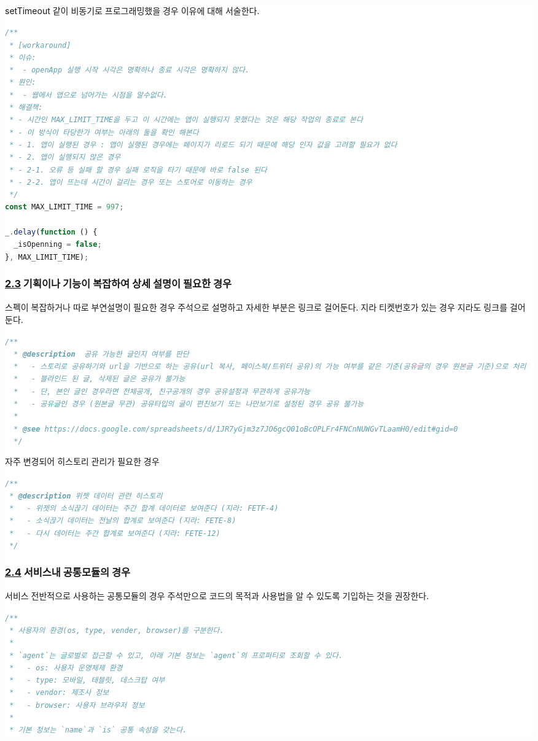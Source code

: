 setTimeout 같이 비동기로 프로그래밍했을 경우 이유에 대해 서술한다.
```javascript 
/**
 * [workaround] 
 * 이슈: 
 *  - openApp 실행 시작 시각은 명확하나 종료 시각은 명확하지 않다.
 * 원인:
 *  - 웹에서 앱으로 넘어가는 시점을 알수없다.
 * 해결책:
 * - 시간인 MAX_LIMIT_TIME을 두고 이 시간에는 앱이 실행되지 못했다는 것은 해당 작업의 종료로 본다
 * - 이 방식이 타당한가 여부는 아래의 둘을 확인 해본다
 * - 1. 앱이 실행된 경우 : 앱이 실행된 경우에는 페이지가 리로드 되기 때문에 해당 인자 값을 고려할 필요가 없다
 * - 2. 앱이 실행되지 않은 경우
 * - 2-1. 오류 등 실패 할 경우 실패 로직을 타기 때문에 바로 false 된다
 * - 2-2. 앱이 뜨는데 시간이 걸리는 경우 또는 스토어로 이동하는 경우
 */
const MAX_LIMIT_TIME = 997;

_.delay(function () {
  _isOpenning = false;
}, MAX_LIMIT_TIME);
```

<a name="additional-description"></a>
### [2.3](#additional-description) 기획이나 기능이 복잡하여 상세 설명이 필요한 경우 
스펙이 복잡하거나 따로 부연설명이 필요한 경우 주석으로 설명하고 자세한 부분은 링크로 걸어둔다.
지라 티켓번호가 있는 경우 지라도 링크를 걸어둔다.
```javascript
/**
  * @description  공유 가능한 글인지 여부를 판단
  *   - 스토리로 공유하기와 url을 기반으로 하는 공유(url 복사, 페이스북/트위터 공유)의 가능 여부를 같은 기준(공유글의 경우 원본글 기준)으로 처리
  *   - 블라인드 된 글, 삭제된 글은 공유가 불가능
  *   - 단, 본인 글인 경우라면 전체공개, 친구공개의 경우 공유설정과 무관하게 공유가능
  *   - 공유글인 경우 (원본글 무관) 공유타입의 글이 편친보기 또는 나만보기로 설정된 경우 공유 불가능
  *
  * @see https://docs.google.com/spreadsheets/d/1JR7yGjm3z7JO6gcQ01oBcOPLFr4FNCnNUWGvTLaamH0/edit#gid=0
  */
```

자주 변경되어 히스토리 관리가 필요한 경우
```javascript
/**
 * @description 위젯 데이터 관련 히스토리
 *   - 위젯의 소식끊기 데이터는 주간 합계 데이터로 보여준다 (지라: FETF-4)
 *   - 소식끊기 데이터는 전날의 합계로 보여준다 (지라: FETE-8)
 *   - 다시 데이터는 주간 합계로 보여준다 (지라: FETE-12)
 */
```

<a name="common-module"></a>
### [2.4](#common-module) 서비스내 공통모듈의 경우 
서비스 전반적으로 사용하는 공통모듈의 경우 주석만으로 코드의 목적과 사용법을 알 수 있도록 기입하는 것을 권장한다.
```javascript
/**
 * 사용자의 환경(os, type, vender, browser)를 구분한다.
 *
 * `agent`는 글로벌로 접근할 수 있고, 아래 기본 정보는 `agent`의 프로퍼티로 조회할 수 있다.
 *   - os: 사용자 운영체제 환경
 *   - type: 모바일, 태블릿, 데스크탑 여부
 *   - vendor: 제조사 정보
 *   - browser: 사용자 브라우저 정보
 *
 * 기본 정보는 `name`과 `is` 공통 속성을 갖는다.
```